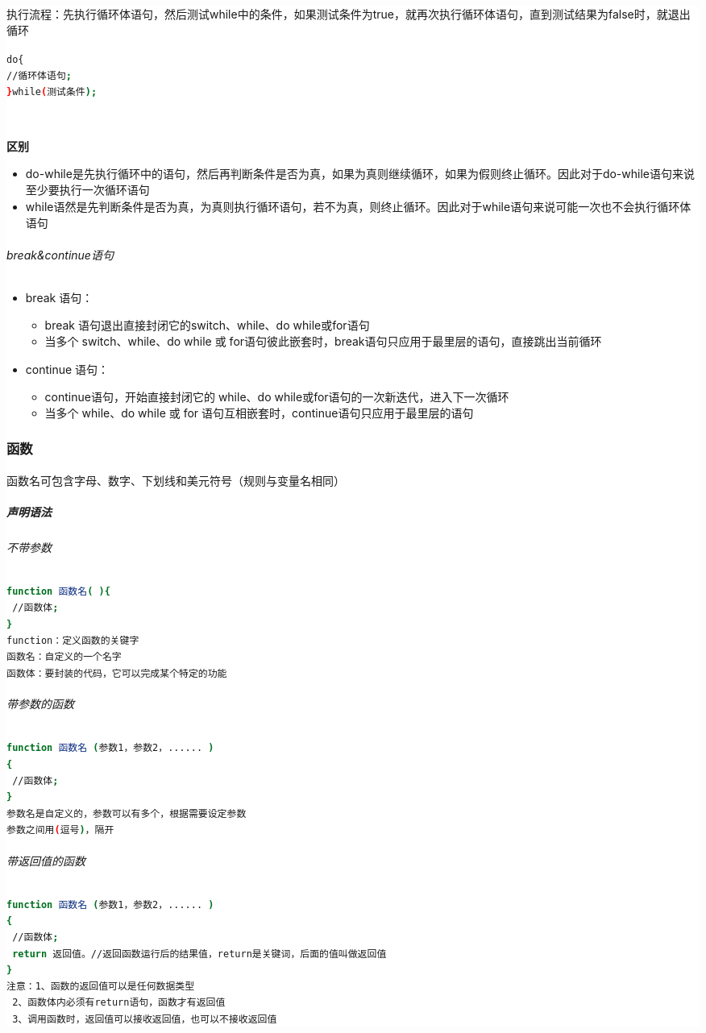 执行流程：先执行循环体语句，然后测试while中的条件，如果测试条件为true，就再次执行循环体语句，直到测试结果为false时，就退出循环

```bash
do{
//循环体语句;
}while(测试条件);
```

‍

**区别**

* do-while是先执行循环中的语句，然后再判断条件是否为真，如果为真则继续循环，如果为假则终止循环。因此对于do-while语句来说至少要执行一次循环语句
* while语然是先判断条件是否为真，为真则执行循环语句，若不为真，则终止循环。因此对于while语句来说可能一次也不会执行循环体语句

###### break&continue语句

* break 语句：

  * break 语句退出直接封闭它的switch、while、do while或for语句
  * 当多个 switch、while、do while 或 for语句彼此嵌套时，break语句只应用于最里层的语句，直接跳出当前循环
* continue 语句：

  * continue语句，开始直接封闭它的 while、do while或for语句的一次新迭代，进入下一次循环
  * 当多个 while、do while 或 for 语句互相嵌套时，continue语句只应用于最里层的语句

### 函数

函数名可包含字母、数字、下划线和美元符号（规则与变量名相同）

##### 声明语法

###### 不带参数

```bash
function 函数名( ){
 //函数体; 
}
function：定义函数的关键字
函数名：自定义的一个名字
函数体：要封装的代码，它可以完成某个特定的功能
```

###### 带参数的函数

```bash
function 函数名 (参数1，参数2，...... )
{
 //函数体; 
}
参数名是自定义的，参数可以有多个，根据需要设定参数
参数之间用(逗号)，隔开
```

###### 带返回值的函数

```bash
function 函数名 (参数1，参数2，...... )
{
 //函数体; 
 return 返回值。//返回函数运行后的结果值，return是关键词，后面的值叫做返回值
}
注意：1、函数的返回值可以是任何数据类型
 2、函数体内必须有return语句，函数才有返回值
 3、调用函数时，返回值可以接收返回值，也可以不接收返回值
```
